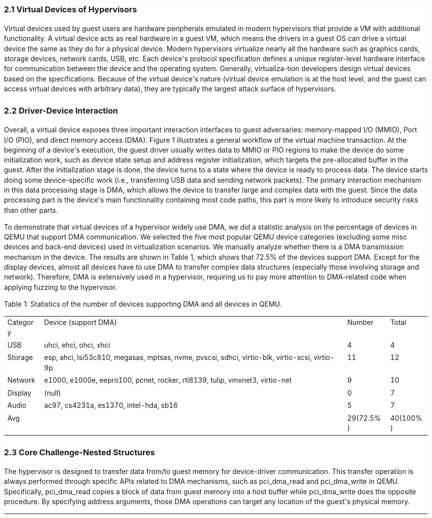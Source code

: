 ### 2.1 Virtual Devices of Hypervisors

Virtual devices used by guest users are hardware peripherals emulated in modern hypervisors that provide a VM with additional functionality. A virtual device acts as real hardware in a guest VM, which means the drivers in a guest OS can drive a virtual device the same as they do for a physical device. Modern hypervisors virtualize nearly all the hardware such as graphics cards, storage devices, network cards, USB, etc. Each device's protocol specification defines a unique register-level hardware interface for communication between the device and the operating system. Generally, virtualiza-tion developers design virtual devices based on the specifications. Because of the virtual device's nature (virtual device emulation is at the host level, and the guest can access virtual devices with arbitrary data), they are typically the largest attack surface of hypervisors.

### 2.2 Driver-Device Interaction

Overall, a virtual device exposes three important interaction interfaces to guest adversaries: memory-mapped I/O (MMIO), Port I/O (PIO), and direct memory access (DMA). Figure 1 illustrates a general workflow of the virtual machine transaction. At the beginning of a device's execution, the guest driver usually writes data to MMIO or PIO regions to make the device do some initialization work, such as device state setup and address register initialization, which targets the pre-allocated buffer in the guest. After the initialization stage is done, the device turns to a state where the device is ready to process data. The device starts doing some device-specific work (i.e., transferring USB data and sending network packets). The primary interaction mechanism in this data processing stage is DMA, which allows the device to transfer large and complex data with the guest. Since the data processing part is the device's main functionality containing most code paths, this part is more likely to introduce security risks than other parts.

To demonstrate that virtual devices of a hypervisor widely use DMA, we did a statistic analysis on the percentage of devices in QEMU that support DMA communication. We selected the five most popular QEMU device categories (excluding some misc devices and back-end devices) used in virtualization scenarios. We manually analyze whether there is a DMA transmission mechanism in the device. The results are shown in Table 1, which shows that 72.5% of the devices support DMA. Except for the display devices, almost all devices have to use DMA to transfer complex data structures (especially those involving storage and network). Therefore, DMA is extensively used in a hypervisor, requiring us to pay more attention to DMA-related code when applying fuzzing to the hypervisor.

Table 1: Statistics of the number of devices supporting DMA and all devices in QEMU.

<table><tr><td>Category</td><td>Device (support DMA)</td><td>Number</td><td>Total</td></tr><tr><td>USB</td><td>uhci, ehci, ohci, xhci</td><td>4</td><td>4</td></tr><tr><td>Storage</td><td>esp, ahci, lsi53c810, megasas, mptsas, nvme, pvscsi, sdhci, virtio-blk, virtio-scsi, virtio-9p</td><td>11</td><td>12</td></tr><tr><td>Network</td><td>e1000, e1000e, eepro100, pcnet, rocker, rtl8139, tulip, vmxnet3, virtio-net</td><td>9</td><td>10</td></tr><tr><td>Display</td><td>(null)</td><td>0</td><td>7</td></tr><tr><td>Audio</td><td>ac97, cs4231a, es1370, intel-hda, sb16</td><td>5</td><td>7</td></tr><tr><td>Avg</td><td/><td>29(72.5%)</td><td>40(100%)</td></tr></table>

### 2.3 Core Challenge-Nested Structures

The hypervisor is designed to transfer data from/to guest memory for device-driver communication. This transfer operation is always performed through specific APIs related to DMA mechanisms, such as pci_dma_read and pci_dma_write in QEMU. Specifically, pci_dma_read copies a block of data from guest memory into a host buffer while pci_dma_write does the opposite procedure. By specifying address arguments, those DMA operations can target any location of the guest's physical memory.

---
